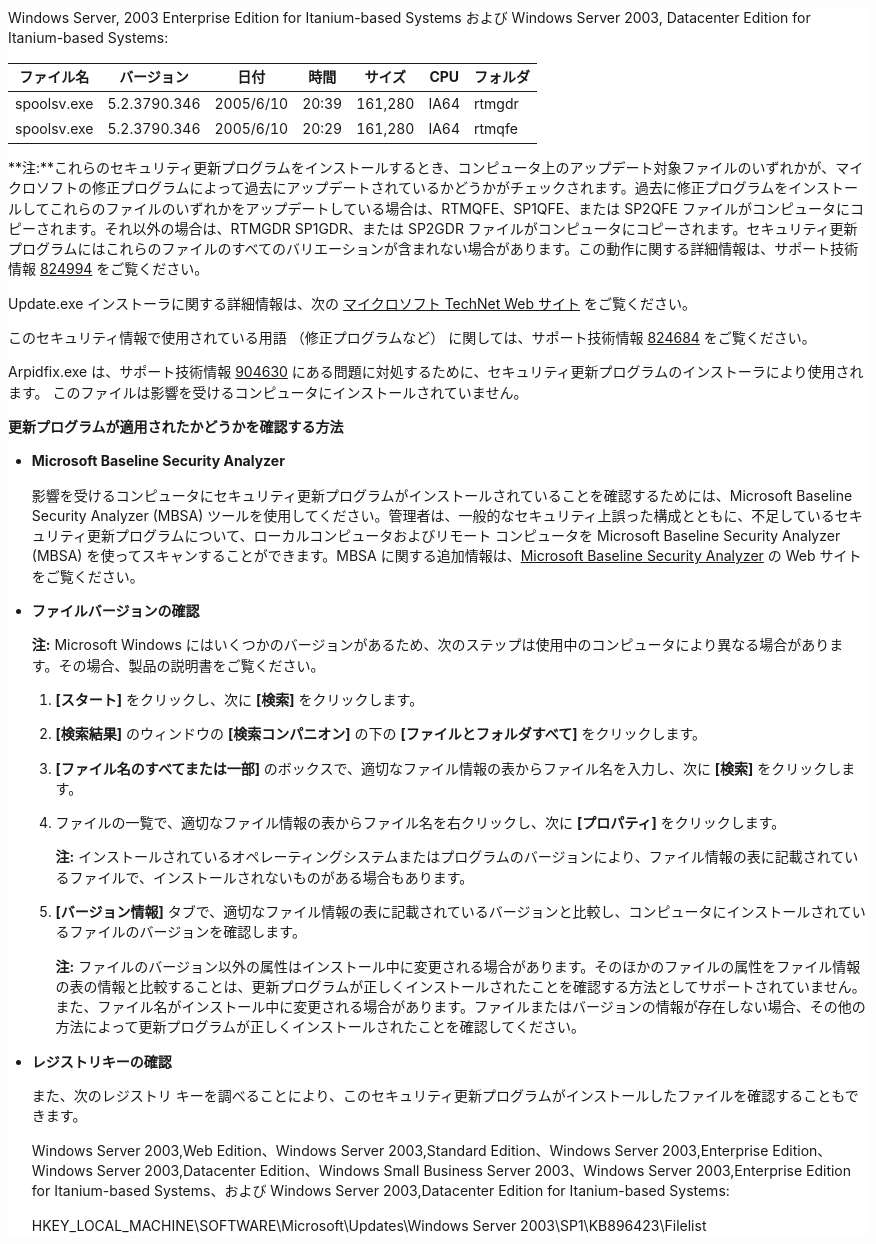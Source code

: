 Windows Server, 2003 Enterprise Edition for Itanium-based Systems および Windows Server 2003, Datacenter Edition for Itanium-based Systems:

| ファイル名  | バージョン   | 日付      | 時間  | サイズ  | CPU  | フォルダ |
|-------------|--------------|-----------|-------|---------|------|----------|
| spoolsv.exe | 5.2.3790.346 | 2005/6/10 | 20:39 | 161,280 | IA64 | rtmgdr   |
| spoolsv.exe | 5.2.3790.346 | 2005/6/10 | 20:29 | 161,280 | IA64 | rtmqfe   |

**注:**これらのセキュリティ更新プログラムをインストールするとき、コンピュータ上のアップデート対象ファイルのいずれかが、マイクロソフトの修正プログラムによって過去にアップデートされているかどうかがチェックされます。過去に修正プログラムをインストールしてこれらのファイルのいずれかをアップデートしている場合は、RTMQFE、SP1QFE、または SP2QFE ファイルがコンピュータにコピーされます。それ以外の場合は、RTMGDR SP1GDR、または SP2GDR ファイルがコンピュータにコピーされます。セキュリティ更新プログラムにはこれらのファイルのすべてのバリエーションが含まれない場合があります。この動作に関する詳細情報は、サポート技術情報 [824994](http://support.microsoft.com/kb/824994) をご覧ください。

Update.exe インストーラに関する詳細情報は、次の [マイクロソフト TechNet Web サイト](http://www.microsoft.com/japan/technet/prodtechnol/windowsserver2003/deployment/winupdte.mspx) をご覧ください。

このセキュリティ情報で使用されている用語 （修正プログラムなど） に関しては、サポート技術情報 [824684](http://support.microsoft.com/kb/824684) をご覧ください。

Arpidfix.exe は、サポート技術情報 [904630](http://support.microsoft.com/kb/904630) にある問題に対処するために、セキュリティ更新プログラムのインストーラにより使用されます。 このファイルは影響を受けるコンピュータにインストールされていません。

**更新プログラムが適用されたかどうかを確認する方法**

-   **Microsoft Baseline Security Analyzer**

    影響を受けるコンピュータにセキュリティ更新プログラムがインストールされていることを確認するためには、Microsoft Baseline Security Analyzer (MBSA) ツールを使用してください。管理者は、一般的なセキュリティ上誤った構成とともに、不足しているセキュリティ更新プログラムについて、ローカルコンピュータおよびリモート コンピュータを Microsoft Baseline Security Analyzer (MBSA) を使ってスキャンすることができます。MBSA に関する追加情報は、[Microsoft Baseline Security Analyzer](http://technet.microsoft.com/ja-jp/security/cc184924.aspx) の Web サイトをご覧ください。

-   **ファイルバージョンの確認**

    **注:** Microsoft Windows にはいくつかのバージョンがあるため、次のステップは使用中のコンピュータにより異なる場合があります。その場合、製品の説明書をご覧ください。

    1.  **\[スタート\]** をクリックし、次に **\[検索\]** をクリックします。
    2.  **\[検索結果\]** のウィンドウの **\[検索コンパニオン\]** の下の **\[ファイルとフォルダすべて\]** をクリックします。
    3.  **\[ファイル名のすべてまたは一部\]** のボックスで、適切なファイル情報の表からファイル名を入力し、次に **\[検索\]** をクリックします。
    4.  ファイルの一覧で、適切なファイル情報の表からファイル名を右クリックし、次に **\[プロパティ\]** をクリックします。

        **注:** インストールされているオペレーティングシステムまたはプログラムのバージョンにより、ファイル情報の表に記載されているファイルで、インストールされないものがある場合もあります。

    5.  **\[バージョン情報\]** タブで、適切なファイル情報の表に記載されているバージョンと比較し、コンピュータにインストールされているファイルのバージョンを確認します。

        **注:** ファイルのバージョン以外の属性はインストール中に変更される場合があります。そのほかのファイルの属性をファイル情報の表の情報と比較することは、更新プログラムが正しくインストールされたことを確認する方法としてサポートされていません。また、ファイル名がインストール中に変更される場合があります。ファイルまたはバージョンの情報が存在しない場合、その他の方法によって更新プログラムが正しくインストールされたことを確認してください。

-   **レジストリキーの確認**

    また、次のレジストリ キーを調べることにより、このセキュリティ更新プログラムがインストールしたファイルを確認することもできます。

    Windows Server 2003,Web Edition、Windows Server 2003,Standard Edition、Windows Server 2003,Enterprise Edition、Windows Server 2003,Datacenter Edition、Windows Small Business Server 2003、Windows Server 2003,Enterprise Edition for Itanium-based Systems、および Windows Server 2003,Datacenter Edition for Itanium-based Systems:

    HKEY\_LOCAL\_MACHINE\\SOFTWARE\\Microsoft\\Updates\\Windows Server 2003\\SP1\\KB896423\\Filelist
